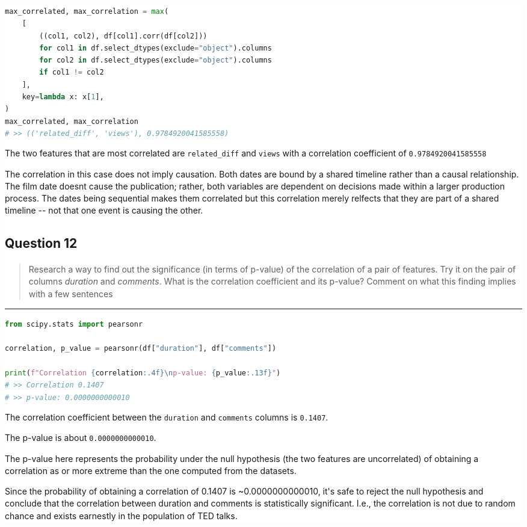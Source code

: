 
```python
max_correlated, max_correlation = max(
    [
        ((col1, col2), df[col1].corr(df[col2]))
        for col1 in df.select_dtypes(exclude="object").columns
        for col2 in df.select_dtypes(exclude="object").columns
        if col1 != col2
    ],
    key=lambda x: x[1],
)
max_correlated, max_correlation
# >> (('related_diff', 'views'), 0.9784920041585558)
```

The two features that are most correlated are `related_diff` and `views` with a correlation coefficient of `0.9784920041585558`

The correlation in this case does not imply causation. Both dates are bound by a shared timeline rather than a causal relationship. The film date doesnt cause the publication; rather, both variables are dependent on decisions made within a larger production process. The dates being sequential makes them correlated but this correlation merely relfects that they are part of a shared timeline -- not that one event is causing the other.


## Question 12

> Research a way to find out the significance (in terms of p-value) of the correlation of a pair of features. Try it on the pair of columns *duration* and *comments*. What is the correlation coefficient and its p-value? Comment on what this finding implies with a few sentences

---


```python
from scipy.stats import pearsonr

correlation, p_value = pearsonr(df["duration"], df["comments"])

print(f"Correlation {correlation:.4f}\np-value: {p_value:.13f}")
# >> Correlation 0.1407
# >> p-value: 0.0000000000010
```

The correlation coefficient between the `duration` and `comments` columns is `0.1407`.

The p-value is about `0.0000000000010`.

The p-value here represents the probability under the null hypothesis (the two features are uncorrelated) of obtaining a correlation as or more extreme than the one computed from the datasets. 

Since the probability of obtaining a correlation of 0.1407 is ~0.0000000000010, it's safe to reject the null hypothesis and conclude that the correlation between duration and comments is statistically significant. I.e., the correlation is not due to random chance and exists earnestly in the population of TED talks.